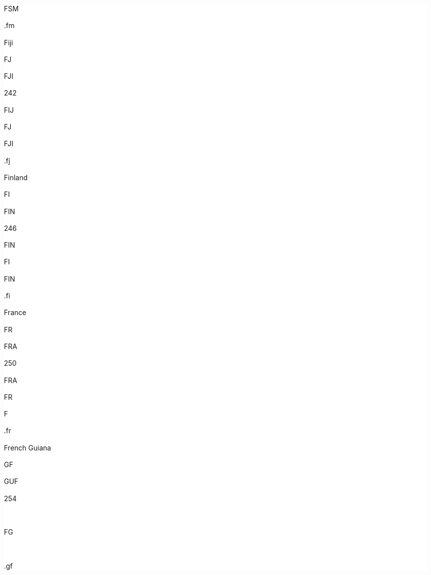 FSM

.fm

Fiji

FJ

FJI

242

FIJ

FJ

FJI

.fj

Finland

FI

FIN

246

FIN

FI

FIN

.fi

France

FR

FRA

250

FRA

FR

F

.fr

French Guiana

GF

GUF

254

 

FG

 

.gf
